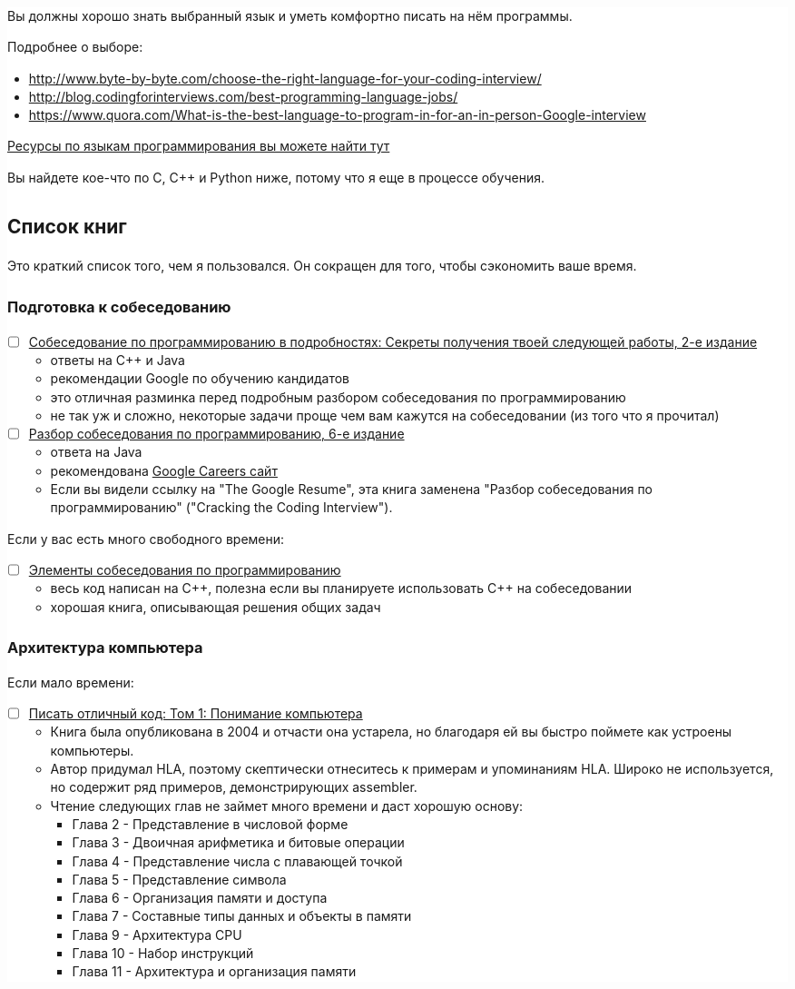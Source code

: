 Вы должны хорошо знать выбранный язык и уметь комфортно писать на нём программы.

Подробнее о выборе:
- http://www.byte-by-byte.com/choose-the-right-language-for-your-coding-interview/
- http://blog.codingforinterviews.com/best-programming-language-jobs/
- https://www.quora.com/What-is-the-best-language-to-program-in-for-an-in-person-Google-interview

[Ресурсы по языкам программирования вы можете найти тут](../programming-language-resources.md)

Вы найдете кое-что по С, С++ и Python ниже, потому что я еще в процессе обучения.

## Список книг

Это краткий список того, чем я пользовался. Он сокращен для того, чтобы сэкономить ваше время.

### Подготовка к собеседованию

- [ ] [Собеседование по программированию в подробностях: Секреты получения твоей следующей работы, 2-е издание](http://www.wiley.com/WileyCDA/WileyTitle/productCd-047012167X.html)
    - ответы на C++ и Java
    - рекомендации Google по обучению кандидатов
    - это отличная разминка перед подробным разбором собеседования по программированию
    - не так уж и сложно, некоторые задачи проще чем вам кажутся на собеседовании (из того что я прочитал)
- [ ] [Разбор собеседования по программированию, 6-е издание](http://www.amazon.com/Cracking-Coding-Interview-6th-Programming/dp/0984782850/)
    - ответа на Java
    - рекомендована [Google Careers сайт](https://www.google.com/about/careers/how-we-hire/interview/)
    - Если вы видели ссылку на "The Google Resume", эта книга заменена "Разбор собеседования по программированию" 
    ("Cracking the Coding Interview").

Если у вас есть много свободного времени:

- [ ] [Элементы собеседования по программированию](https://www.amazon.com/Elements-Programming-Interviews-Insiders-Guide/dp/1479274836)
    - весь код написан на C++, полезна если вы планируете использовать C++ на собеседовании 
    - хорошая книга, описывающая решения общих задач

### Архитектура компьютера

Если мало времени:

- [ ] [Писать отличный код: Том 1: Понимание компьютера](https://www.amazon.com/Write-Great-Code-Understanding-Machine/dp/1593270038)
    - Книга была опубликована в 2004 и отчасти она устарела, но благодаря ей вы быстро поймете как устроены компьютеры.
    - Автор придумал HLA, поэтому скептически отнеситесь к примерам и упоминаниям HLA. Широко не используется, но содержит ряд примеров, демонстрирующих assembler.
    - Чтение следующих глав не займет много времени и даст хорошую основу:
        - Глава 2 - Представление в числовой форме
        - Глава 3 - Двоичная арифметика и битовые операции
        - Глава 4 - Представление числа с плавающей точкой
        - Глава 5 - Представление символа
        - Глава 6 - Организация памяти и доступа
        - Глава 7 - Составные типы данных и объекты в памяти
        - Глава 9 - Архитектура CPU
        - Глава 10 - Набор инструкций
        - Глава 11 - Архитектура и организация памяти 
